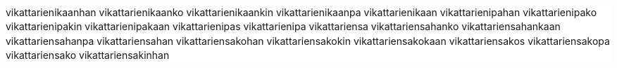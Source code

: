 vikattarienikaanhan
vikattarienikaanko
vikattarienikaankin
vikattarienikaanpa
vikattarienikaan
vikattarienipahan
vikattarienipako
vikattarienipakin
vikattarienipakaan
vikattarienipas
vikattarienipa
vikattariensa
vikattariensahanko
vikattariensahankaan
vikattariensahanpa
vikattariensahan
vikattariensakohan
vikattariensakokin
vikattariensakokaan
vikattariensakos
vikattariensakopa
vikattariensako
vikattariensakinhan
